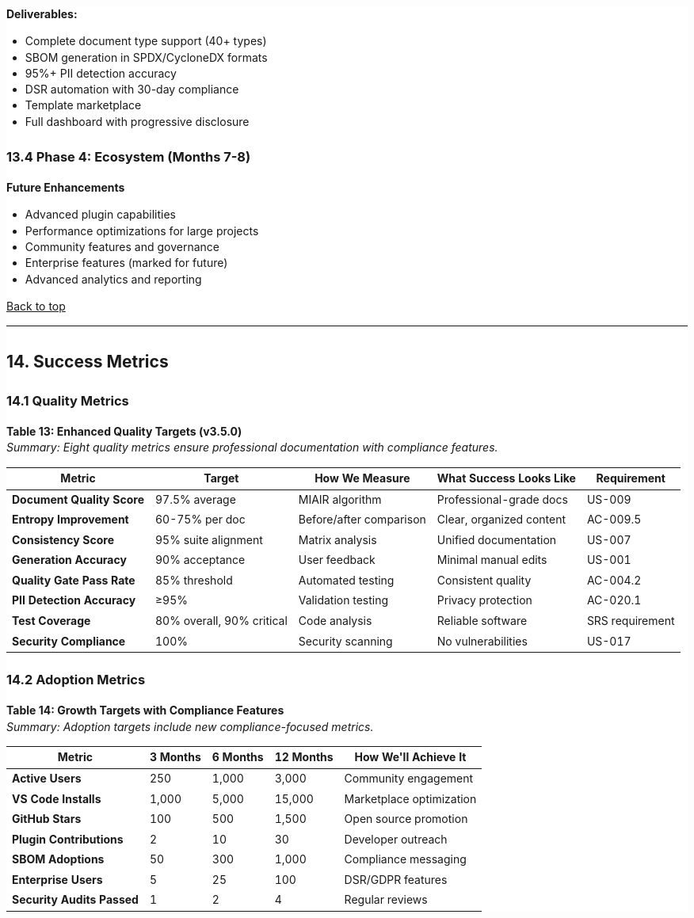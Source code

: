 **Deliverables:**

- Complete document type support (40+ types)
- SBOM generation in SPDX/CycloneDX formats
- 95%+ PII detection accuracy
- DSR automation with 30-day compliance
- Template marketplace
- Full dashboard with progressive disclosure

### 13.4 Phase 4: Ecosystem (Months 7-8)

**Future Enhancements**

- Advanced plugin capabilities
- Performance optimizations for large projects
- Community features and governance
- Enterprise features (marked for future)
- Advanced analytics and reporting

[Back to top](#table-of-contents)

---

## 14. Success Metrics

### 14.1 Quality Metrics

**Table 13: Enhanced Quality Targets (v3.5.0)**  
*Summary: Eight quality metrics ensure professional documentation with compliance features.*

| Metric | Target | How We Measure | What Success Looks Like | Requirement |
|--------|--------|----------------|-------------------------|-------------|
| **Document Quality Score** | 97.5% average | MIAIR algorithm | Professional-grade docs | US-009 |
| **Entropy Improvement** | 60-75% per doc | Before/after comparison | Clear, organized content | AC-009.5 |
| **Consistency Score** | 95% suite alignment | Matrix analysis | Unified documentation | US-007 |
| **Generation Accuracy** | 90% acceptance | User feedback | Minimal manual edits | US-001 |
| **Quality Gate Pass Rate** | 85% threshold | Automated testing | Consistent quality | AC-004.2 |
| **PII Detection Accuracy** | ≥95% | Validation testing | Privacy protection | AC-020.1 |
| **Test Coverage** | 80% overall, 90% critical | Code analysis | Reliable software | SRS requirement |
| **Security Compliance** | 100% | Security scanning | No vulnerabilities | US-017 |

### 14.2 Adoption Metrics

**Table 14: Growth Targets with Compliance Features**  
*Summary: Adoption targets include new compliance-focused metrics.*

| Metric | 3 Months | 6 Months | 12 Months | How We'll Achieve It |
|--------|----------|----------|-----------|---------------------|
| **Active Users** | 250 | 1,000 | 3,000 | Community engagement |
| **VS Code Installs** | 1,000 | 5,000 | 15,000 | Marketplace optimization |
| **GitHub Stars** | 100 | 500 | 1,500 | Open source promotion |
| **Plugin Contributions** | 2 | 10 | 30 | Developer outreach |
| **SBOM Adoptions** | 50 | 300 | 1,000 | Compliance messaging |
| **Enterprise Users** | 5 | 25 | 100 | DSR/GDPR features |
| **Security Audits Passed** | 1 | 2 | 4 | Regular reviews |
